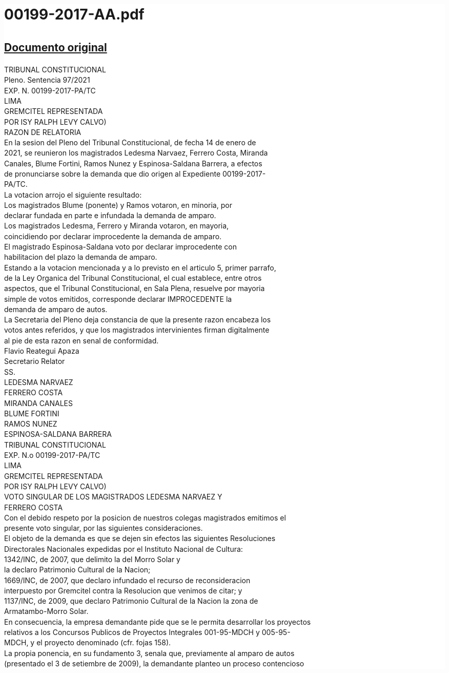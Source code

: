 
00199-2017-AA.pdf
=================
  
[Documento original](https://tc.gob.pe/jurisprudencia/2021/00199-2017-AA.pdf)  
---  
TRIBUNAL CONSTITUCIONAL  
Pleno. Sentencia 97/2021  
EXP. N. 00199-2017-PA/TC  
LIMA  
GREMCITEL REPRESENTADA  
POR ISY RALPH LEVY CALVO)  
RAZON DE RELATORIA  
En la sesion del Pleno del Tribunal Constitucional, de fecha 14 de enero de  
2021, se reunieron los magistrados Ledesma Narvaez, Ferrero Costa, Miranda  
Canales, Blume Fortini, Ramos Nunez y Espinosa-Saldana Barrera, a efectos  
de pronunciarse sobre la demanda que dio origen al Expediente 00199-2017-  
PA/TC.  
La votacion arrojo el siguiente resultado:  
Los magistrados Blume (ponente) y Ramos votaron, en minoria, por  
declarar fundada en parte e infundada la demanda de amparo.  
Los magistrados Ledesma, Ferrero y Miranda votaron, en mayoria,  
coincidiendo por declarar improcedente la demanda de amparo.  
El magistrado Espinosa-Saldana voto por declarar improcedente con  
habilitacion del plazo la demanda de amparo.  
Estando a la votacion mencionada y a lo previsto en el articulo 5, primer parrafo,  
de la Ley Organica del Tribunal Constitucional, el cual establece, entre otros  
aspectos, que el Tribunal Constitucional, en Sala Plena, resuelve por mayoria  
simple de votos emitidos, corresponde declarar IMPROCEDENTE la  
demanda de amparo de autos.  
La Secretaria del Pleno deja constancia de que la presente razon encabeza los  
votos antes referidos, y que los magistrados intervinientes firman digitalmente  
al pie de esta razon en senal de conformidad.  
Flavio Reategui Apaza  
Secretario Relator  
SS.  
LEDESMA NARVAEZ  
FERRERO COSTA  
MIRANDA CANALES  
BLUME FORTINI  
RAMOS NUNEZ  
ESPINOSA-SALDANA BARRERA  
TRIBUNAL CONSTITUCIONAL  
EXP. N.o 00199-2017-PA/TC  
LIMA  
GREMCITEL REPRESENTADA  
POR ISY RALPH LEVY CALVO)  
VOTO SINGULAR DE LOS MAGISTRADOS LEDESMA NARVAEZ Y  
FERRERO COSTA  
Con el debido respeto por la posicion de nuestros colegas magistrados emitimos el  
presente voto singular, por las siguientes consideraciones.  
El objeto de la demanda es que se dejen sin efectos las siguientes Resoluciones  
Directorales Nacionales expedidas por el Instituto Nacional de Cultura:  
1342/INC, de 2007, que delimito la <zona historica intangible> del Morro Solar y  
la declaro Patrimonio Cultural de la Nacion;  
1669/INC, de 2007, que declaro infundado el recurso de reconsideracion  
interpuesto por Gremcitel contra la Resolucion que venimos de citar; y  
1137/INC, de 2009, que declaro Patrimonio Cultural de la Nacion la zona de  
Armatambo-Morro Solar.  
En consecuencia, la empresa demandante pide que se le permita desarrollar los proyectos  
relativos a los Concursos Publicos de Proyectos Integrales 001-95-MDCH y 005-95-  
MDCH, y el proyecto denominado <Complejo Residencial Punta del Sol> (cfr. fojas 158).  
La propia ponencia, en su fundamento 3, senala que, previamente al amparo de autos  
(presentado el 3 de setiembre de 2009), la demandante planteo un proceso contencioso  
